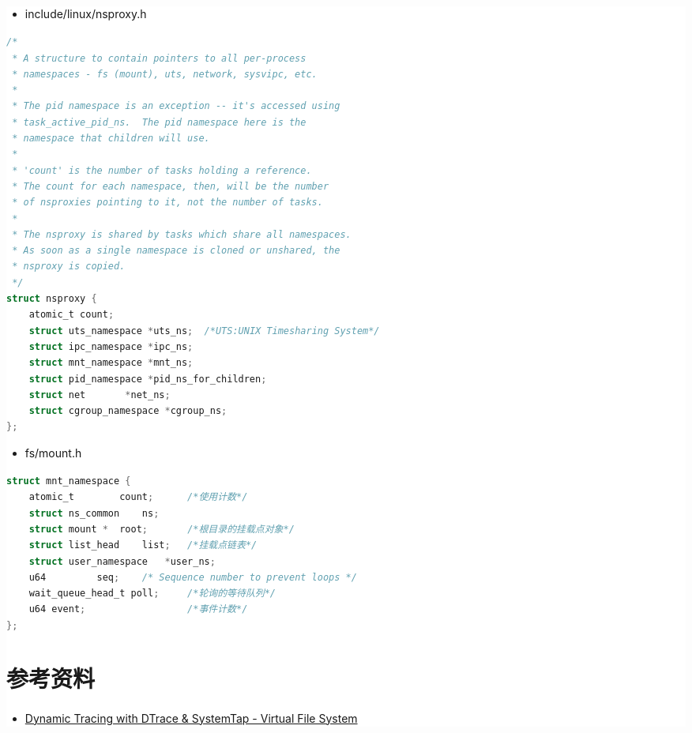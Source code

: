 * include/linux/nsproxy.h
```c
/*
 * A structure to contain pointers to all per-process
 * namespaces - fs (mount), uts, network, sysvipc, etc.
 *
 * The pid namespace is an exception -- it's accessed using
 * task_active_pid_ns.  The pid namespace here is the
 * namespace that children will use.
 *
 * 'count' is the number of tasks holding a reference.
 * The count for each namespace, then, will be the number
 * of nsproxies pointing to it, not the number of tasks.
 *
 * The nsproxy is shared by tasks which share all namespaces.
 * As soon as a single namespace is cloned or unshared, the
 * nsproxy is copied.
 */
struct nsproxy {
    atomic_t count;
    struct uts_namespace *uts_ns;  /*UTS:UNIX Timesharing System*/
    struct ipc_namespace *ipc_ns;
    struct mnt_namespace *mnt_ns;
    struct pid_namespace *pid_ns_for_children;
    struct net       *net_ns;
    struct cgroup_namespace *cgroup_ns;
};
```

* fs/mount.h
```c
struct mnt_namespace {
    atomic_t        count;      /*使用计数*/
    struct ns_common    ns;
    struct mount *  root;       /*根目录的挂载点对象*/
    struct list_head    list;   /*挂载点链表*/
    struct user_namespace   *user_ns;
    u64         seq;    /* Sequence number to prevent loops */
    wait_queue_head_t poll;     /*轮询的等待队列*/
    u64 event;                  /*事件计数*/
};
```

# 参考资料
* [Dynamic Tracing with DTrace & SystemTap - Virtual File System](http://myaut.github.io/dtrace-stap-book/kernel/fs.html)
